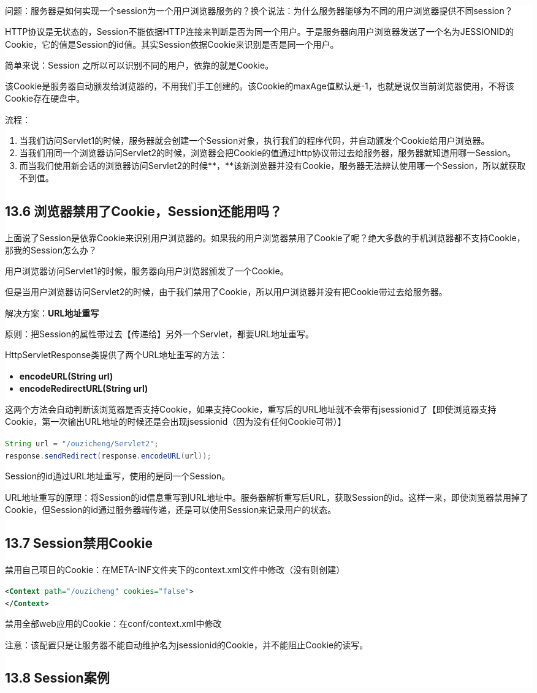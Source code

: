 问题：服务器是如何实现一个session为一个用户浏览器服务的？换个说法：为什么服务器能够为不同的用户浏览器提供不同session？

HTTP协议是无状态的，Session不能依据HTTP连接来判断是否为同一个用户。于是服务器向用户浏览器发送了一个名为JESSIONID的Cookie，它的值是Session的id值。其实Session依据Cookie来识别是否是同一个用户。

简单来说：Session 之所以可以识别不同的用户，依靠的就是Cookie。

该Cookie是服务器自动颁发给浏览器的，不用我们手工创建的。该Cookie的maxAge值默认是-1，也就是说仅当前浏览器使用，不将该Cookie存在硬盘中。

流程：

1. 当我们访问Servlet1的时候，服务器就会创建一个Session对象，执行我们的程序代码，并自动颁发个Cookie给用户浏览器。
2. 当我们用同一个浏览器访问Servlet2的时候，浏览器会把Cookie的值通过http协议带过去给服务器，服务器就知道用哪一Session。
3. 而当我们使用新会话的浏览器访问Servlet2的时候**，**该新浏览器并没有Cookie，服务器无法辨认使用哪一个Session，所以就获取不到值。

## 13.6 浏览器禁用了Cookie，Session还能用吗？

上面说了Session是依靠Cookie来识别用户浏览器的。如果我的用户浏览器禁用了Cookie了呢？绝大多数的手机浏览器都不支持Cookie，那我的Session怎么办？

用户浏览器访问Servlet1的时候，服务器向用户浏览器颁发了一个Cookie。

但是当用户浏览器访问Servlet2的时候，由于我们禁用了Cookie，所以用户浏览器并没有把Cookie带过去给服务器。

解决方案：**URL地址重写**

原则：把Session的属性带过去【传递给】另外一个Servlet，都要URL地址重写。

HttpServletResponse类提供了两个URL地址重写的方法：

- **encodeURL(String url)**
- **encodeRedirectURL(String url)**

这两个方法会自动判断该浏览器是否支持Cookie，如果支持Cookie，重写后的URL地址就不会带有jsessionid了【即使浏览器支持Cookie，第一次输出URL地址的时候还是会出现jsessionid（因为没有任何Cookie可带）】

```java
String url = "/ouzicheng/Servlet2";
response.sendRedirect(response.encodeURL(url));
```

Session的id通过URL地址重写，使用的是同一个Session。

URL地址重写的原理：将Session的id信息重写到URL地址中。服务器解析重写后URL，获取Session的id。这样一来，即使浏览器禁用掉了Cookie，但Session的id通过服务器端传递，还是可以使用Session来记录用户的状态。

## 13.7 Session禁用Cookie

禁用自己项目的Cookie：在META-INF文件夹下的context.xml文件中修改（没有则创建）

```xml
<Context path="/ouzicheng" cookies="false">
</Context>
```

禁用全部web应用的Cookie：在conf/context.xml中修改

注意：该配置只是让服务器不能自动维护名为jsessionid的Cookie，并不能阻止Cookie的读写。

## 13.8 Session案例

